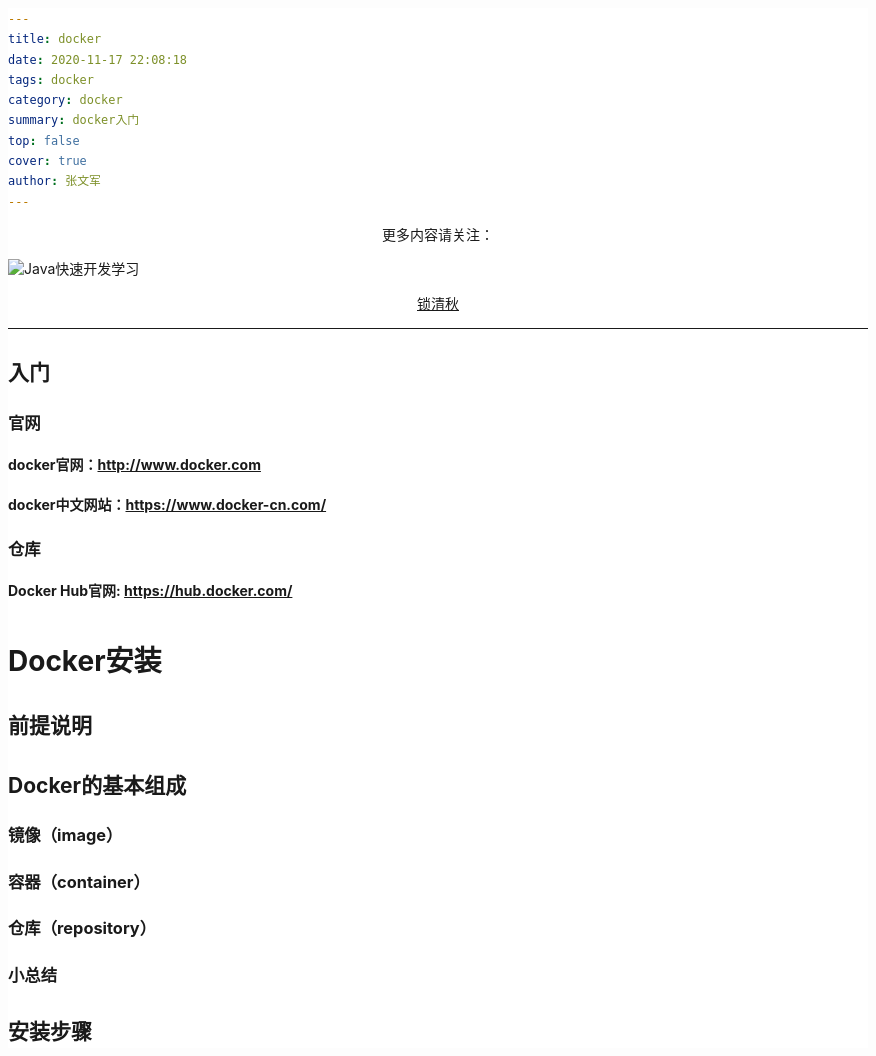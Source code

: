 ```yaml
---
title: docker
date: 2020-11-17 22:08:18
tags: docker
category: docker
summary: docker入门
top: false
cover: true
author: 张文军
---
```

<center>更多内容请关注：</center>

![Java快速开发学习](https://zhangwenjun-1258908231.cos.ap-nanjing.myqcloud.com/njauit/1586869254.png)

<center><a href="https://wjhub.gitee.io">锁清秋</a></center>

----


## 入门

### 官网

#### docker官网：http://www.docker.com

#### docker中文网站：https://www.docker-cn.com/

### 仓库

#### Docker Hub官网: https://hub.docker.com/

# Docker安装

## 前提说明

## Docker的基本组成

### 镜像（image）

### 容器（container）

### 仓库（repository）

### 小总结

## 安装步骤
